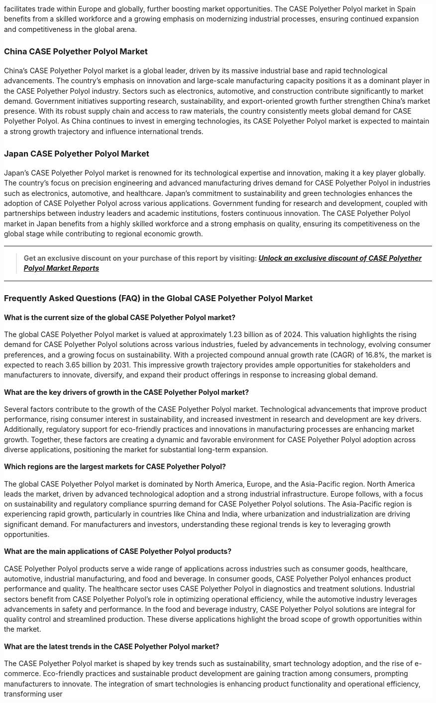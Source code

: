facilitates trade within Europe and globally, further boosting market opportunities. The CASE Polyether Polyol market in Spain benefits from a skilled workforce and a growing emphasis on modernizing industrial processes, ensuring continued expansion and competitiveness in the global arena.</p><h3>China CASE Polyether Polyol Market</h3><p>China&rsquo;s CASE Polyether Polyol market is a global leader, driven by its massive industrial base and rapid technological advancements. The country&rsquo;s emphasis on innovation and large-scale manufacturing capacity positions it as a dominant player in the CASE Polyether Polyol industry. Sectors such as electronics, automotive, and construction contribute significantly to market demand. Government initiatives supporting research, sustainability, and export-oriented growth further strengthen China&rsquo;s market presence. With its robust supply chain and access to raw materials, the country consistently meets global demand for CASE Polyether Polyol. As China continues to invest in emerging technologies, its CASE Polyether Polyol market is expected to maintain a strong growth trajectory and influence international trends.</p><h3>Japan CASE Polyether Polyol Market</h3><p>Japan&rsquo;s CASE Polyether Polyol market is renowned for its technological expertise and innovation, making it a key player globally. The country&rsquo;s focus on precision engineering and advanced manufacturing drives demand for CASE Polyether Polyol in industries such as electronics, automotive, and healthcare. Japan&rsquo;s commitment to sustainability and green technologies enhances the adoption of CASE Polyether Polyol across various applications. Government funding for research and development, coupled with partnerships between industry leaders and academic institutions, fosters continuous innovation. The CASE Polyether Polyol market in Japan benefits from a highly skilled workforce and a strong emphasis on quality, ensuring its competitiveness on the global stage while contributing to regional economic growth.</p><hr /><blockquote><p><strong>Get an exclusive discount on your purchase of this report by visiting: <em><a href="://marketresearchpulse.com/ask-for-discount/67036?utm_source=Github&amp;utm_medium=052">Unlock an exclusive discount of CASE Polyether Polyol Market Reports</a></em>&nbsp;</strong></p></blockquote><hr /><h3>Frequently Asked Questions (FAQ) in the Global CASE Polyether Polyol Market</h3><p><strong>What is the current size of the global CASE Polyether Polyol market?</strong></p><p>The global CASE Polyether Polyol market is valued at approximately 1.23 billion as of 2024. This valuation highlights the rising demand for CASE Polyether Polyol solutions across various industries, fueled by advancements in technology, evolving consumer preferences, and a growing focus on sustainability. With a projected compound annual growth rate (CAGR) of 16.8%, the market is expected to reach 3.65 billion by 2031. This impressive growth trajectory provides ample opportunities for stakeholders and manufacturers to innovate, diversify, and expand their product offerings in response to increasing global demand.</p><p><strong>What are the key drivers of growth in the CASE Polyether Polyol market?</strong></p><p>Several factors contribute to the growth of the CASE Polyether Polyol market. Technological advancements that improve product performance, rising consumer interest in sustainability, and increased investment in research and development are key drivers. Additionally, regulatory support for eco-friendly practices and innovations in manufacturing processes are enhancing market growth. Together, these factors are creating a dynamic and favorable environment for CASE Polyether Polyol adoption across diverse applications, positioning the market for substantial long-term expansion.</p><p><strong>Which regions are the largest markets for CASE Polyether Polyol?</strong></p><p>The global CASE Polyether Polyol market is dominated by North America, Europe, and the Asia-Pacific region. North America leads the market, driven by advanced technological adoption and a strong industrial infrastructure. Europe follows, with a focus on sustainability and regulatory compliance spurring demand for CASE Polyether Polyol solutions. The Asia-Pacific region is experiencing rapid growth, particularly in countries like China and India, where urbanization and industrialization are driving significant demand. For manufacturers and investors, understanding these regional trends is key to leveraging growth opportunities.</p><p><strong>What are the main applications of CASE Polyether Polyol products?</strong></p><p>CASE Polyether Polyol products serve a wide range of applications across industries such as consumer goods, healthcare, automotive, industrial manufacturing, and food and beverage. In consumer goods, CASE Polyether Polyol enhances product performance and quality. The healthcare sector uses CASE Polyether Polyol in diagnostics and treatment solutions. Industrial sectors benefit from CASE Polyether Polyol&rsquo;s role in optimizing operational efficiency, while the automotive industry leverages advancements in safety and performance. In the food and beverage industry, CASE Polyether Polyol solutions are integral for quality control and streamlined production. These diverse applications highlight the broad scope of growth opportunities within the market.</p><p><strong>What are the latest trends in the CASE Polyether Polyol market?</strong></p><p>The CASE Polyether Polyol market is shaped by key trends such as sustainability, smart technology adoption, and the rise of e-commerce. Eco-friendly practices and sustainable product development are gaining traction among consumers, prompting manufacturers to innovate. The integration of smart technologies is enhancing product functionality and operational efficiency, transforming user